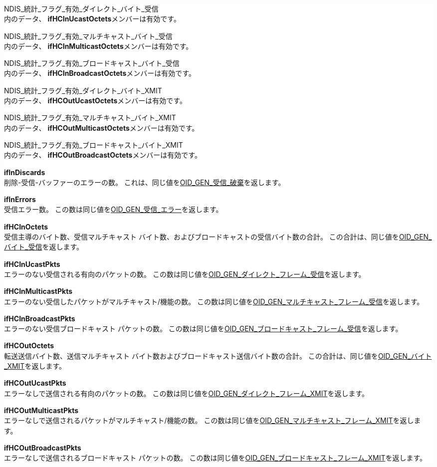 <a href="" id="ndis-statistics-flags-valid-directed-bytes-rcv"></a>NDIS\_統計\_フラグ\_有効\_ダイレクト\_バイト\_受信  
内のデータ、 **ifHCInUcastOctets**メンバーは有効です。

<a href="" id="ndis-statistics-flags-valid-multicast-bytes-rcv"></a>NDIS\_統計\_フラグ\_有効\_マルチキャスト\_バイト\_受信  
内のデータ、 **ifHCInMulticastOctets**メンバーは有効です。

<a href="" id="ndis-statistics-flags-valid-broadcast-bytes-rcv"></a>NDIS\_統計\_フラグ\_有効\_ブロードキャスト\_バイト\_受信  
内のデータ、 **ifHCInBroadcastOctets**メンバーは有効です。

<a href="" id="ndis-statistics-flags-valid-directed-bytes-xmit"></a>NDIS\_統計\_フラグ\_有効\_ダイレクト\_バイト\_XMIT  
内のデータ、 **ifHCOutUcastOctets**メンバーは有効です。

<a href="" id="ndis-statistics-flags-valid-multicast-bytes-xmit"></a>NDIS\_統計\_フラグ\_有効\_マルチキャスト\_バイト\_XMIT  
内のデータ、 **ifHCOutMulticastOctets**メンバーは有効です。

<a href="" id="ndis-statistics-flags-valid-broadcast-bytes-xmit"></a>NDIS\_統計\_フラグ\_有効\_ブロードキャスト\_バイト\_XMIT  
内のデータ、 **ifHCOutBroadcastOctets**メンバーは有効です。

<a href="" id="ifindiscards"></a>**ifInDiscards**  
削除-受信-バッファーのエラーの数。 これは、同じ値を[OID\_GEN\_受信\_破棄](oid-gen-rcv-discards.md)を返します。

<a href="" id="ifinerrors"></a>**ifInErrors**  
受信エラー数。 この数は同じ値を[OID\_GEN\_受信\_エラー](oid-gen-rcv-error.md)を返します。

<a href="" id="ifhcinoctets"></a>**ifHCInOctets**  
受信主導のバイト数、受信マルチキャスト バイト数、およびブロードキャストの受信バイト数の合計。 この合計は、同じ値を[OID\_GEN\_バイト\_受信](oid-gen-bytes-rcv.md)を返します。

<a href="" id="ifhcinucastpkts"></a>**ifHCInUcastPkts**  
エラーのない受信される有向のパケットの数。 この数は同じ値を[OID\_GEN\_ダイレクト\_フレーム\_受信](oid-gen-directed-frames-rcv.md)を返します。

<a href="" id="ifhcinmulticastpkts"></a>**ifHCInMulticastPkts**  
エラーのない受信したパケットがマルチキャスト/機能の数。 この数は同じ値を[OID\_GEN\_マルチキャスト\_フレーム\_受信](oid-gen-multicast-frames-rcv.md)を返します。

<a href="" id="ifhcinbroadcastpkts"></a>**ifHCInBroadcastPkts**  
エラーのない受信ブロードキャスト パケットの数。 この数は同じ値を[OID\_GEN\_ブロードキャスト\_フレーム\_受信](oid-gen-broadcast-frames-rcv.md)を返します。

<a href="" id="ifhcoutoctets"></a>**ifHCOutOctets**  
転送送信バイト数、送信マルチキャスト バイト数およびブロードキャスト送信バイト数の合計。 この合計は、同じ値を[OID\_GEN\_バイト\_XMIT](oid-gen-bytes-xmit.md)を返します。

<a href="" id="ifhcoutucastpkts"></a>**ifHCOutUcastPkts**  
エラーなしで送信される有向のパケットの数。 この数は同じ値を[OID\_GEN\_ダイレクト\_フレーム\_XMIT](oid-gen-directed-frames-xmit.md)を返します。

<a href="" id="ifhcoutmulticastpkts"></a>**ifHCOutMulticastPkts**  
エラーなしで送信されるパケットがマルチキャスト/機能の数。 この数は同じ値を[OID\_GEN\_マルチキャスト\_フレーム\_XMIT](oid-gen-multicast-frames-xmit.md)を返します。

<a href="" id="ifhcoutbroadcastpkts"></a>**ifHCOutBroadcastPkts**  
エラーなしで送信されるブロードキャスト パケットの数。 この数は同じ値を[OID\_GEN\_ブロードキャスト\_フレーム\_XMIT](oid-gen-broadcast-frames-xmit.md)を返します。
